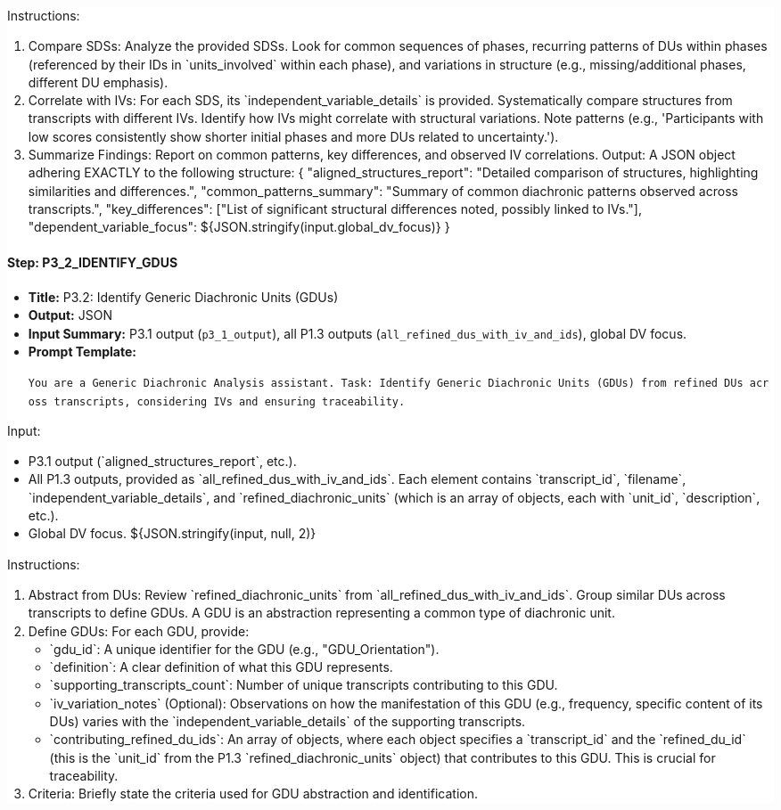 Instructions:
1.  Compare SDSs: Analyze the provided SDSs. Look for common sequences of phases, recurring patterns of DUs within phases (referenced by their IDs in \`units_involved\` within each phase), and variations in structure (e.g., missing/additional phases, different DU emphasis).
2.  Correlate with IVs: For each SDS, its \`independent_variable_details\` is provided. Systematically compare structures from transcripts with different IVs. Identify how IVs might correlate with structural variations. Note patterns (e.g., 'Participants with low scores consistently show shorter initial phases and more DUs related to uncertainty.').
3.  Summarize Findings: Report on common patterns, key differences, and observed IV correlations.
Output:
A JSON object adhering EXACTLY to the following structure:
{
  "aligned_structures_report": "Detailed comparison of structures, highlighting similarities and differences.",
  "common_patterns_summary": "Summary of common diachronic patterns observed across transcripts.",
  "key_differences": ["List of significant structural differences noted, possibly linked to IVs."],
  "dependent_variable_focus": ${JSON.stringify(input.global_dv_focus)}
}
    ```

#### Step: P3_2_IDENTIFY_GDUS
*   **Title:** P3.2: Identify Generic Diachronic Units (GDUs)
*   **Output:** JSON
*   **Input Summary:** P3.1 output (`p3_1_output`), all P1.3 outputs (`all_refined_dus_with_iv_and_ids`), global DV focus.
*   **Prompt Template:**
    ```text
    You are a Generic Diachronic Analysis assistant. Task: Identify Generic Diachronic Units (GDUs) from refined DUs across transcripts, considering IVs and ensuring traceability.
Input:
- P3.1 output (\`aligned_structures_report\`, etc.).
- All P1.3 outputs, provided as \`all_refined_dus_with_iv_and_ids\`. Each element contains \`transcript_id\`, \`filename\`, \`independent_variable_details\`, and \`refined_diachronic_units\` (which is an array of objects, each with \`unit_id\`, \`description\`, etc.).
- Global DV focus.
${JSON.stringify(input, null, 2)}

Instructions:
1.  Abstract from DUs: Review \`refined_diachronic_units\` from \`all_refined_dus_with_iv_and_ids\`. Group similar DUs across transcripts to define GDUs. A GDU is an abstraction representing a common type of diachronic unit.
2.  Define GDUs: For each GDU, provide:
    *   \`gdu_id\`: A unique identifier for the GDU (e.g., "GDU_Orientation").
    *   \`definition\`: A clear definition of what this GDU represents.
    *   \`supporting_transcripts_count\`: Number of unique transcripts contributing to this GDU.
    *   \`iv_variation_notes\` (Optional): Observations on how the manifestation of this GDU (e.g., frequency, specific content of its DUs) varies with the \`independent_variable_details\` of the supporting transcripts.
    *   \`contributing_refined_du_ids\`: An array of objects, where each object specifies a \`transcript_id\` and the \`refined_du_id\` (this is the \`unit_id\` from the P1.3 \`refined_diachronic_units\` object) that contributes to this GDU. This is crucial for traceability.
3.  Criteria: Briefly state the criteria used for GDU abstraction and identification.
